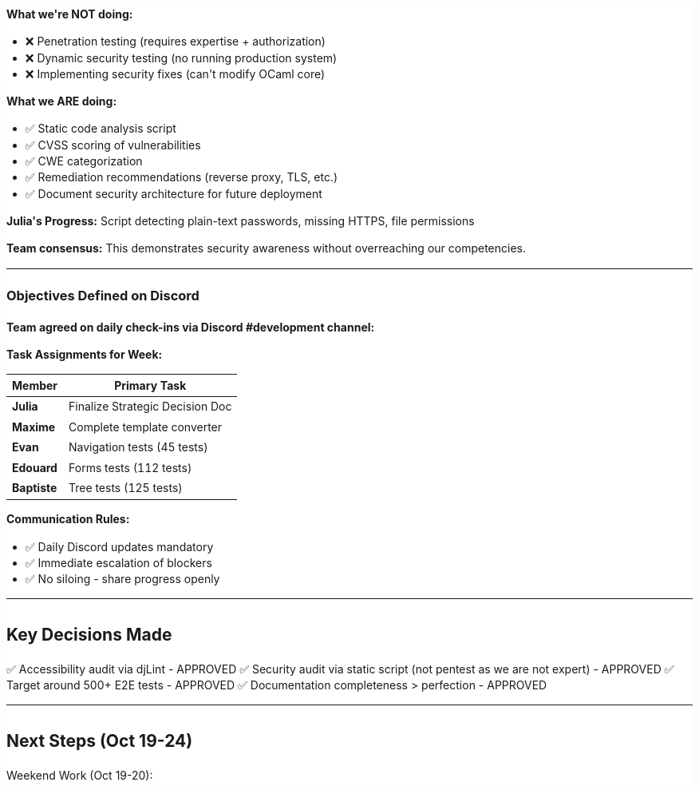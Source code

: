 **What we're NOT doing:**
- ❌ Penetration testing (requires expertise + authorization)
- ❌ Dynamic security testing (no running production system)
- ❌ Implementing security fixes (can't modify OCaml core)

**What we ARE doing:**
- ✅ Static code analysis script
- ✅ CVSS scoring of vulnerabilities
- ✅ CWE categorization
- ✅ Remediation recommendations (reverse proxy, TLS, etc.)
- ✅ Document security architecture for future deployment

**Julia's Progress:** Script detecting plain-text passwords, missing HTTPS, file permissions

**Team consensus:** This demonstrates security awareness without overreaching our competencies.

---

### Objectives Defined on Discord

**Team agreed on daily check-ins via Discord #development channel:**

**Task Assignments for Week:**

| Member | Primary Task 
|--------|--------------|
| **Julia** | Finalize Strategic Decision Doc | Review all docs for consistency | Oct 19 |
| **Maxime** | Complete template converter | Support test infrastructure | Oct 19 |
| **Evan** | Navigation tests (45 tests) | Search tests (78 tests) | Oct 19 |
| **Edouard** | Forms tests (112 tests) | Review converter code | Oct 19 |
| **Baptiste** | Tree tests (125 tests) | Relationship tests (117 tests) | Oct 19 |

**Communication Rules:**
- ✅ Daily Discord updates mandatory
- ✅ Immediate escalation of blockers
- ✅ No siloing - share progress openly

---

## Key Decisions Made

✅ Accessibility audit via djLint - APPROVED
✅ Security audit via static script (not pentest as we are not expert) - APPROVED
✅ Target around 500+ E2E tests - APPROVED
✅ Documentation completeness > perfection - APPROVED

---


## Next Steps (Oct 19-24)
Weekend Work (Oct 19-20):
